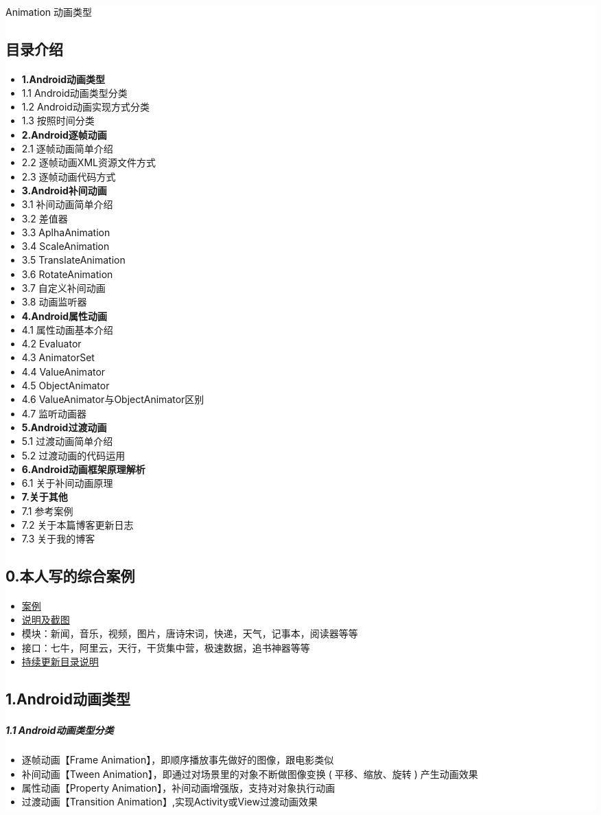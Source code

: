 Animation 动画类型
##  目录介绍
- **1.Android动画类型**
- 1.1 Android动画类型分类
- 1.2 Android动画实现方式分类
- 1.3 按照时间分类
- **2.Android逐帧动画**
- 2.1 逐帧动画简单介绍
- 2.2 逐帧动画XML资源文件方式
- 2.3 逐帧动画代码方式
- **3.Android补间动画**
- 3.1 补间动画简单介绍
- 3.2 差值器
- 3.3 AplhaAnimation
- 3.4 ScaleAnimation
- 3.5 TranslateAnimation
- 3.6 RotateAnimation
- 3.7 自定义补间动画
- 3.8 动画监听器
- **4.Android属性动画**
- 4.1 属性动画基本介绍
- 4.2 Evaluator
- 4.3 AnimatorSet
- 4.4 ValueAnimator
- 4.5 ObjectAnimator
- 4.6 ValueAnimator与ObjectAnimator区别
- 4.7 监听动画器
- **5.Android过渡动画**
- 5.1 过渡动画简单介绍
- 5.2 过渡动画的代码运用
- **6.Android动画框架原理解析**
- 6.1 关于补间动画原理
- **7.关于其他**
- 7.1 参考案例
- 7.2 关于本篇博客更新日志
- 7.3 关于我的博客


##  0.本人写的综合案例
- [案例](https://github.com/yangchong211/LifeHelper)
- [说明及截图](https://github.com/yangchong211/LifeHelper/blob/master/README.md)
- 模块：新闻，音乐，视频，图片，唐诗宋词，快递，天气，记事本，阅读器等等
- 接口：七牛，阿里云，天行，干货集中营，极速数据，追书神器等等
- [持续更新目录说明](http://www.jianshu.com/p/53017c3fc75d)

##  1.Android动画类型
#####  1.1 Android动画类型分类
- 逐帧动画【Frame Animation】，即顺序播放事先做好的图像，跟电影类似
- 补间动画【Tween Animation】，即通过对场景里的对象不断做图像变换 ( 平移、缩放、旋转 ) 产生动画效果
- 属性动画【Property Animation】，补间动画增强版，支持对对象执行动画
- 过渡动画【Transition Animation】,实现Activity或View过渡动画效果
